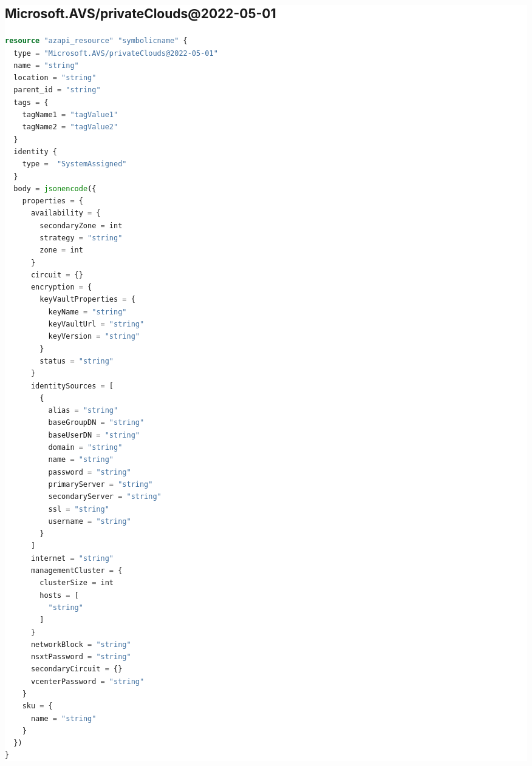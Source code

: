 ## Microsoft.AVS/privateClouds@2022-05-01

```terraform
resource "azapi_resource" "symbolicname" {
  type = "Microsoft.AVS/privateClouds@2022-05-01"
  name = "string"
  location = "string"
  parent_id = "string"
  tags = {
    tagName1 = "tagValue1"
    tagName2 = "tagValue2"
  }
  identity {
    type =  "SystemAssigned"
  }
  body = jsonencode({
    properties = {
      availability = {
        secondaryZone = int
        strategy = "string"
        zone = int
      }
      circuit = {}
      encryption = {
        keyVaultProperties = {
          keyName = "string"
          keyVaultUrl = "string"
          keyVersion = "string"
        }
        status = "string"
      }
      identitySources = [
        {
          alias = "string"
          baseGroupDN = "string"
          baseUserDN = "string"
          domain = "string"
          name = "string"
          password = "string"
          primaryServer = "string"
          secondaryServer = "string"
          ssl = "string"
          username = "string"
        }
      ]
      internet = "string"
      managementCluster = {
        clusterSize = int
        hosts = [
          "string"
        ]
      }
      networkBlock = "string"
      nsxtPassword = "string"
      secondaryCircuit = {}
      vcenterPassword = "string"
    }
    sku = {
      name = "string"
    }
  })
}

```